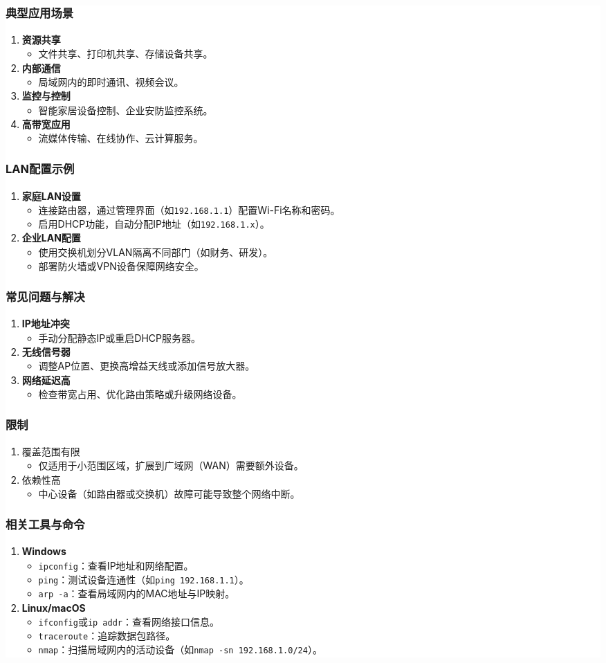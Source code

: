 ### **典型应用场景**

1. **资源共享**  
   - 文件共享、打印机共享、存储设备共享。
2. **内部通信**  
   - 局域网内的即时通讯、视频会议。
3. **监控与控制**  
   - 智能家居设备控制、企业安防监控系统。
4. **高带宽应用**  
   - 流媒体传输、在线协作、云计算服务。

### **LAN配置示例**

1. **家庭LAN设置**  
   - 连接路由器，通过管理界面（如`192.168.1.1`）配置Wi-Fi名称和密码。
   - 启用DHCP功能，自动分配IP地址（如`192.168.1.x`）。
2. **企业LAN配置**  
   - 使用交换机划分VLAN隔离不同部门（如财务、研发）。
   - 部署防火墙或VPN设备保障网络安全。

### **常见问题与解决**

1. **IP地址冲突**  
   - 手动分配静态IP或重启DHCP服务器。
2. **无线信号弱**  
   - 调整AP位置、更换高增益天线或添加信号放大器。
3. **网络延迟高**  
   - 检查带宽占用、优化路由策略或升级网络设备。
   
### **限制**

1. 覆盖范围有限
   - 仅适用于小范围区域，扩展到广域网（WAN）需要额外设备。
2. 依赖性高
   - 中心设备（如路由器或交换机）故障可能导致整个网络中断。

### **相关工具与命令**

1. **Windows**  
   - `ipconfig`：查看IP地址和网络配置。
   - `ping`：测试设备连通性（如`ping 192.168.1.1`）。
   - `arp -a`：查看局域网内的MAC地址与IP映射。
2. **Linux/macOS**  
   - `ifconfig`或`ip addr`：查看网络接口信息。
   - `traceroute`：追踪数据包路径。
   - `nmap`：扫描局域网内的活动设备（如`nmap -sn 192.168.1.0/24`）。
